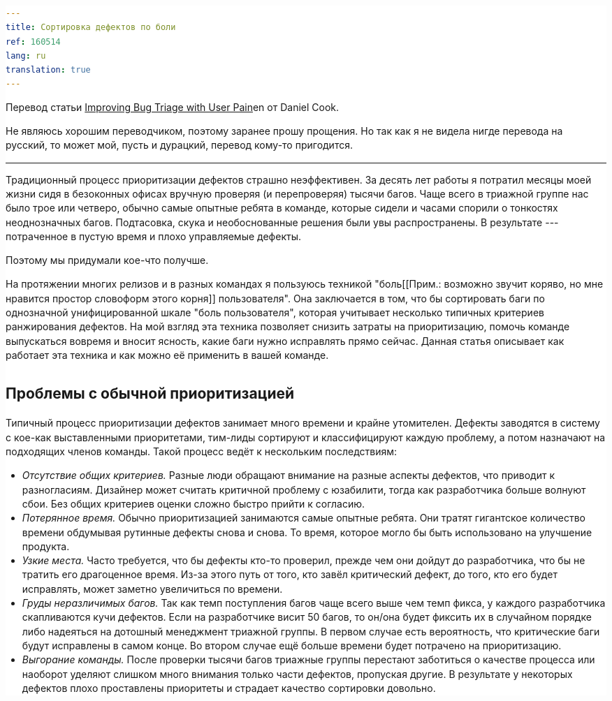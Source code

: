 ```yaml
---
title: Сортировка дефектов по боли
ref: 160514
lang: ru
translation: true
---
```

Перевод статьи [Improving Bug Triage with User Pain](http://www.lostgarden.com/2008/05/improving-bug-triage-with-user-pain.html)<span class="tag tag-lang">en</span> от Daniel Cook.

Не являюсь хорошим переводчиком, поэтому заранее прошу прощения. Но так как я не видела нигде перевода на русский, то может мой, пусть и дурацкий, перевод кому-то пригодится.

---

Традиционный процесс приоритизации дефектов страшно неэффективен. За десять лет работы я потратил месяцы моей жизни сидя в безоконных офисах вручную проверяя (и перепроверяя) тысячи багов. Чаще всего в триажной группе нас было трое или четверо, обычно самые опытные ребята в команде, которые сидели и часами спорили о тонкостях неоднозначных багов. Подтасовка, скука и необоснованные решения были увы распространены. В результате --- потраченное в пустую время и плохо управляемые дефекты.

Поэтому мы придумали кое-что получше.

На протяжении многих релизов и в разных командах я пользуюсь техникой "боль[[Прим.: возможно звучит коряво, но мне нравится простор словоформ этого корня]] пользователя". Она заключается в том, что бы сортировать баги по однозначной унифицированной шкале "боль пользователя", которая учитывает несколько типичных критериев ранжирования дефектов. На мой взгляд эта техника позволяет снизить затраты на приоритизацию, помочь команде выпускаться вовремя и вносит ясность, какие баги нужно исправлять прямо сейчас. Данная статья описывает как работает эта техника и как можно её применить в вашей команде.


## Проблемы с обычной приоритизацией
Типичный процесс приоритизации дефектов занимает много времени и крайне утомителен. Дефекты заводятся в систему с кое-как выставленными приоритетами, тим-лиды сортируют и классифицируют каждую проблему, а потом назначают на подходящих членов команды. Такой процесс ведёт к нескольким последствиям:

* *Отсутствие общих критериев.* Разные люди обращают внимание на разные аспекты дефектов, что приводит к разногласиям. Дизайнер может считать критичной проблему с юзабилити, тогда как разработчика больше волнуют сбои. Без общих критериев оценки сложно быстро прийти к согласию.
* *Потерянное время.* Обычно приоритизацией занимаются самые опытные ребята. Они тратят гигантское количество времени обдумывая рутинные дефекты снова и снова. То время, которое могло бы быть использовано на улучшение продукта. 
* *Узкие места.* Часто требуется, что бы дефекты кто-то проверил, прежде чем они дойдут до разработчика, что бы не тратить его драгоценное время. Из-за этого путь от того, кто завёл критический дефект, до того, кто его будет исправлять, может заметно увеличиться по времени. 
* *Груды неразличимых багов.* Так как темп поступления багов чаще всего выше чем темп фикса, у каждого разработчика скапливаются кучи дефектов. Если на разработчике висит 50 багов, то он/она будет фиксить их в случайном порядке либо надеяться на дотошный менеджмент триажной группы. В первом случае есть вероятность, что критические баги будут исправлены в самом конце. Во втором случае ещё больше времени будет потрачено на приоритизацию.
* *Выгорание команды.* После проверки тысячи багов триажные группы перестают заботиться о качестве процесса или наоборот уделяют слишком много внимания только части дефектов, пропуская другие. В результате у некоторых дефектов плохо проставлены приоритеты и страдает качество сортировки довольно.

